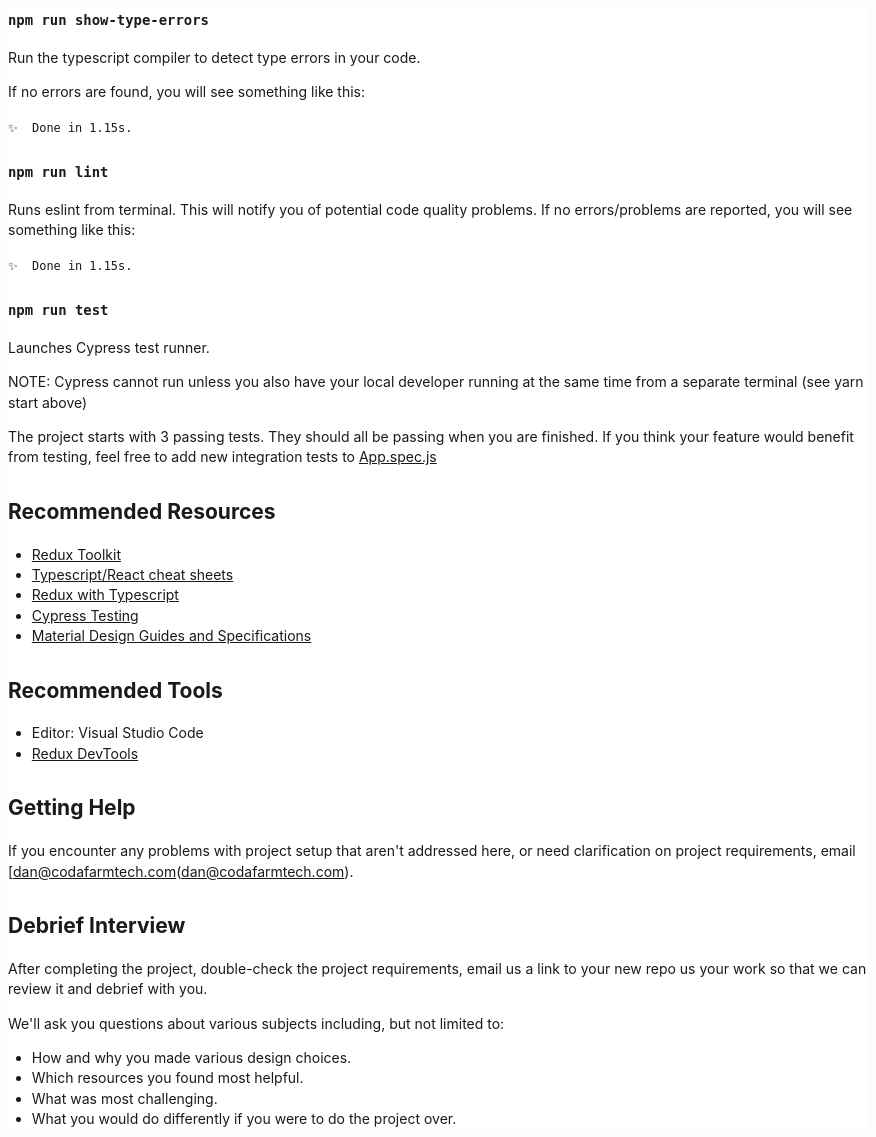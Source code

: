 ### `npm run show-type-errors`

Run the typescript compiler to detect type errors in your code.

If no errors are found, you will see something like this:

```md
✨  Done in 1.15s.
```

### `npm run lint`

Runs eslint from terminal. This will notify you of potential code quality problems. If no errors/problems are reported, you will see something like this:

```md
✨  Done in 1.15s.
```

### `npm run test`

Launches Cypress test runner.

NOTE: Cypress cannot run unless you also have your local developer running
at the same time from a separate terminal (see yarn start above)

The project starts with 3 passing tests. They should all be passing when you are finished. If you think your feature would benefit from testing, feel free to add new integration tests to [App.spec.js](./cypress/integration/App.spec.js)

## Recommended Resources

- [Redux Toolkit](https://redux-toolkit.js.org/introduction/getting-started)
- [Typescript/React cheat sheets](https://react-typescript-cheatsheet.netlify.app/docs/basic/getting-started/basic_type_example)
- [Redux with Typescript](https://redux.js.org/usage/usage-with-typescript)
- [Cypress Testing](https://cypress.io)
- [Material Design Guides and Specifications](https://material.io/design)

## Recommended Tools

- Editor: Visual Studio Code
- [Redux DevTools](https://chrome.google.com/webstore/detail/redux-devtools/lmhkpmbekcpmknklioeibfkpmmfibljd?hl=en)

## Getting Help

If you encounter any problems with project setup that aren't addressed here,
or need clarification on project requirements, email [dan@codafarmtech.com(dan@codafarmtech.com).

## Debrief Interview

After completing the project, double-check the project requirements,  email us a link to your new repo us your work so that we can review it and debrief with you.

We'll ask you questions about various subjects including, but not limited to:

- How and why you made various design choices.
- Which resources you found most helpful.
- What was most challenging.
- What you would do differently if you were to do the project over.

